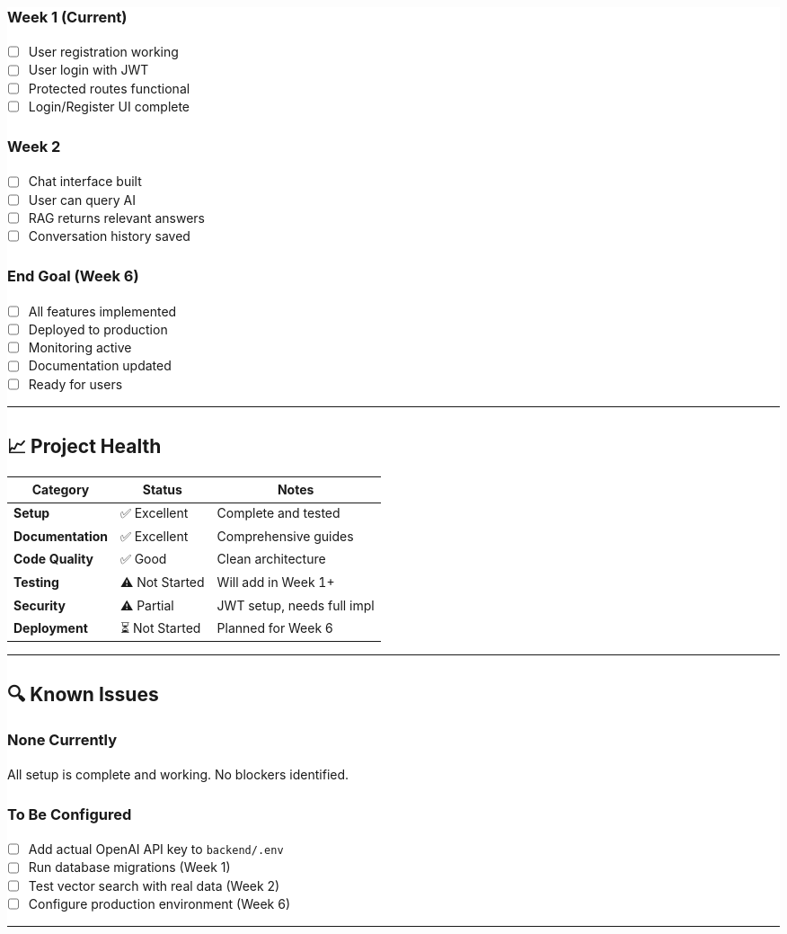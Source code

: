 ### Week 1 (Current)
- [ ] User registration working
- [ ] User login with JWT
- [ ] Protected routes functional
- [ ] Login/Register UI complete

### Week 2
- [ ] Chat interface built
- [ ] User can query AI
- [ ] RAG returns relevant answers
- [ ] Conversation history saved

### End Goal (Week 6)
- [ ] All features implemented
- [ ] Deployed to production
- [ ] Monitoring active
- [ ] Documentation updated
- [ ] Ready for users

---

## 📈 Project Health

| Category | Status | Notes |
|----------|--------|-------|
| **Setup** | ✅ Excellent | Complete and tested |
| **Documentation** | ✅ Excellent | Comprehensive guides |
| **Code Quality** | ✅ Good | Clean architecture |
| **Testing** | ⚠️ Not Started | Will add in Week 1+ |
| **Security** | ⚠️ Partial | JWT setup, needs full impl |
| **Deployment** | ⏳ Not Started | Planned for Week 6 |

---

## 🔍 Known Issues

### None Currently

All setup is complete and working. No blockers identified.

### To Be Configured

- [ ] Add actual OpenAI API key to `backend/.env`
- [ ] Run database migrations (Week 1)
- [ ] Test vector search with real data (Week 2)
- [ ] Configure production environment (Week 6)

---